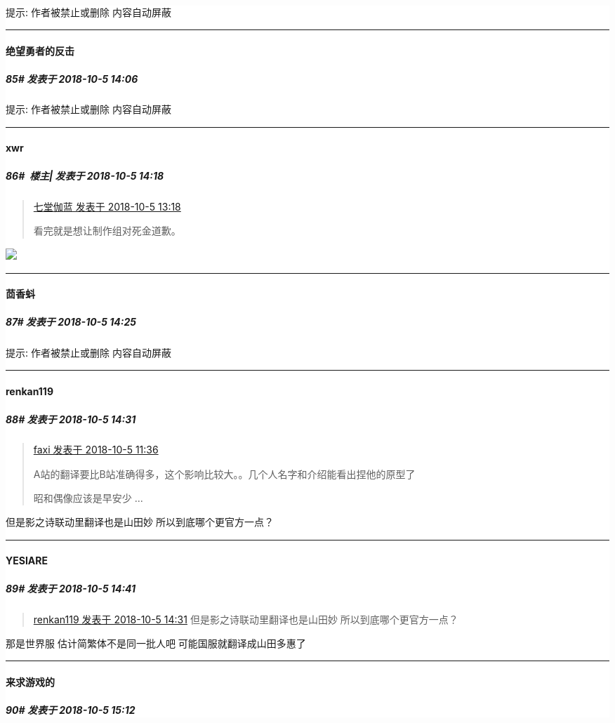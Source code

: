 提示: 作者被禁止或删除 内容自动屏蔽

*****

####  绝望勇者的反击  
##### 85#       发表于 2018-10-5 14:06

提示: 作者被禁止或删除 内容自动屏蔽

*****

####  xwr  
##### 86#         楼主| 发表于 2018-10-5 14:18

<blockquote><a href="httphttps://bbs.saraba1st.com/2b/forum.php?mod=redirect&amp;goto=findpost&amp;pid=41169569&amp;ptid=1772503" target="_blank">七堂伽蓝 发表于 2018-10-5 13:18</a>

看完就是想让制作组对死金道歉。</blockquote>
<img src="http://wx4.sinaimg.cn/mw690/dcec95dfly1fvxba14fxhj20zk0k04ke.jpg" referrerpolicy="no-referrer">

*****

####  茴香蚪  
##### 87#       发表于 2018-10-5 14:25

提示: 作者被禁止或删除 内容自动屏蔽

*****

####  renkan119  
##### 88#       发表于 2018-10-5 14:31

<blockquote><a href="httphttps://bbs.saraba1st.com/2b/forum.php?mod=redirect&amp;goto=findpost&amp;pid=41168777&amp;ptid=1772503" target="_blank">faxi 发表于 2018-10-5 11:36</a>

A站的翻译要比B站准确得多，这个影响比较大。。几个人名字和介绍能看出捏他的原型了

昭和偶像应该是早安少 ...</blockquote>
但是影之诗联动里翻译也是山田妙 所以到底哪个更官方一点？

*****

####  YESIARE  
##### 89#       发表于 2018-10-5 14:41

<blockquote><a href="httphttps://bbs.saraba1st.com/2b/forum.php?mod=redirect&amp;goto=findpost&amp;pid=41170064&amp;ptid=1772503" target="_blank">renkan119 发表于 2018-10-5 14:31</a>
但是影之诗联动里翻译也是山田妙 所以到底哪个更官方一点？</blockquote>
那是世界服 估计简繁体不是同一批人吧 可能国服就翻译成山田多惠了

*****

####  来求游戏的  
##### 90#       发表于 2018-10-5 15:12
